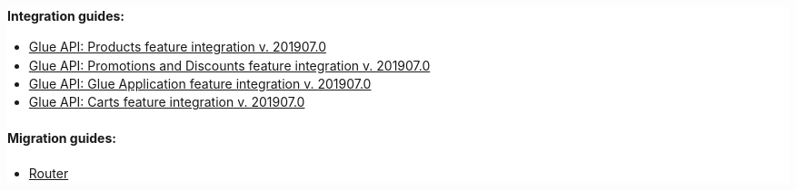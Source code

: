**Integration guides:**

* [Glue API: Products feature integration v. 201907.0](https://documentation.spryker.com/v3/docs/products-feature-integration-201907)
* [Glue API: Promotions and Discounts feature integration v. 201907.0](/docs/scos/dev/migration-and-integration/201907.0/feature-integration-guides/glue-api/glue-promotions-and-discounts-feature-integration.html)
* [Glue API: Glue Application feature integration v. 201907.0](/docs/scos/dev/migration-and-integration/201907.0/feature-integration-guides/glue-api/glue-application-feature-integration.html)
* [Glue API: Carts feature integration v. 201907.0](https://documentation.spryker.com/v3/docs/cart-feature-integration-201907)

#### Migration guides:

* [Router](/docs/scos/dev/migration-and-integration/201907.0/migration-concepts/silex-replacement/router/router.html)







